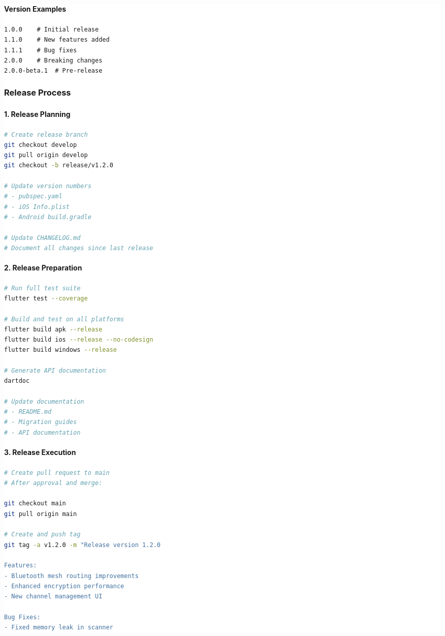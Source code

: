 #### Version Examples
```
1.0.0    # Initial release
1.1.0    # New features added
1.1.1    # Bug fixes
2.0.0    # Breaking changes
2.0.0-beta.1  # Pre-release
```

### Release Process

#### 1. Release Planning
```bash
# Create release branch
git checkout develop
git pull origin develop
git checkout -b release/v1.2.0

# Update version numbers
# - pubspec.yaml
# - iOS Info.plist
# - Android build.gradle

# Update CHANGELOG.md
# Document all changes since last release
```

#### 2. Release Preparation
```bash
# Run full test suite
flutter test --coverage

# Build and test on all platforms
flutter build apk --release
flutter build ios --release --no-codesign
flutter build windows --release

# Generate API documentation
dartdoc

# Update documentation
# - README.md
# - Migration guides
# - API documentation
```

#### 3. Release Execution
```bash
# Create pull request to main
# After approval and merge:

git checkout main
git pull origin main

# Create and push tag
git tag -a v1.2.0 -m "Release version 1.2.0

Features:
- Bluetooth mesh routing improvements
- Enhanced encryption performance
- New channel management UI

Bug Fixes:
- Fixed memory leak in scanner
```